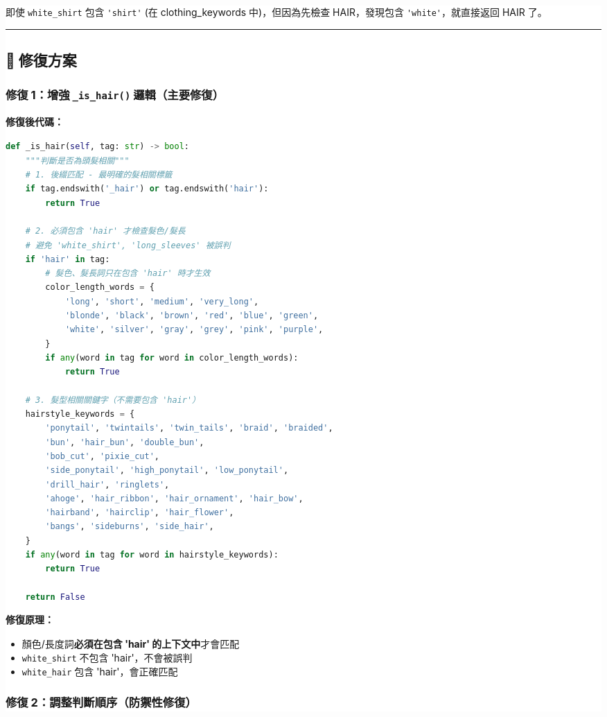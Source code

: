 即使 `white_shirt` 包含 `'shirt'` (在 clothing_keywords 中)，但因為先檢查 HAIR，發現包含 `'white'`，就直接返回 HAIR 了。

---

## 💊 修復方案

### 修復 1：增強 `_is_hair()` 邏輯（主要修復）

**修復後代碼：**
```python
def _is_hair(self, tag: str) -> bool:
    """判斷是否為頭髮相關"""
    # 1. 後綴匹配 - 最明確的髮相關標籤
    if tag.endswith('_hair') or tag.endswith('hair'):
        return True
    
    # 2. 必須包含 'hair' 才檢查髮色/髮長
    # 避免 'white_shirt', 'long_sleeves' 被誤判
    if 'hair' in tag:
        # 髮色、髮長詞只在包含 'hair' 時才生效
        color_length_words = {
            'long', 'short', 'medium', 'very_long',
            'blonde', 'black', 'brown', 'red', 'blue', 'green',
            'white', 'silver', 'gray', 'grey', 'pink', 'purple',
        }
        if any(word in tag for word in color_length_words):
            return True
    
    # 3. 髮型相關關鍵字（不需要包含 'hair'）
    hairstyle_keywords = {
        'ponytail', 'twintails', 'twin_tails', 'braid', 'braided',
        'bun', 'hair_bun', 'double_bun',
        'bob_cut', 'pixie_cut',
        'side_ponytail', 'high_ponytail', 'low_ponytail',
        'drill_hair', 'ringlets',
        'ahoge', 'hair_ribbon', 'hair_ornament', 'hair_bow',
        'hairband', 'hairclip', 'hair_flower',
        'bangs', 'sideburns', 'side_hair',
    }
    if any(word in tag for word in hairstyle_keywords):
        return True
    
    return False
```

**修復原理：**
- 顏色/長度詞**必須在包含 'hair' 的上下文中**才會匹配
- `white_shirt` 不包含 'hair'，不會被誤判
- `white_hair` 包含 'hair'，會正確匹配

### 修復 2：調整判斷順序（防禦性修復）
